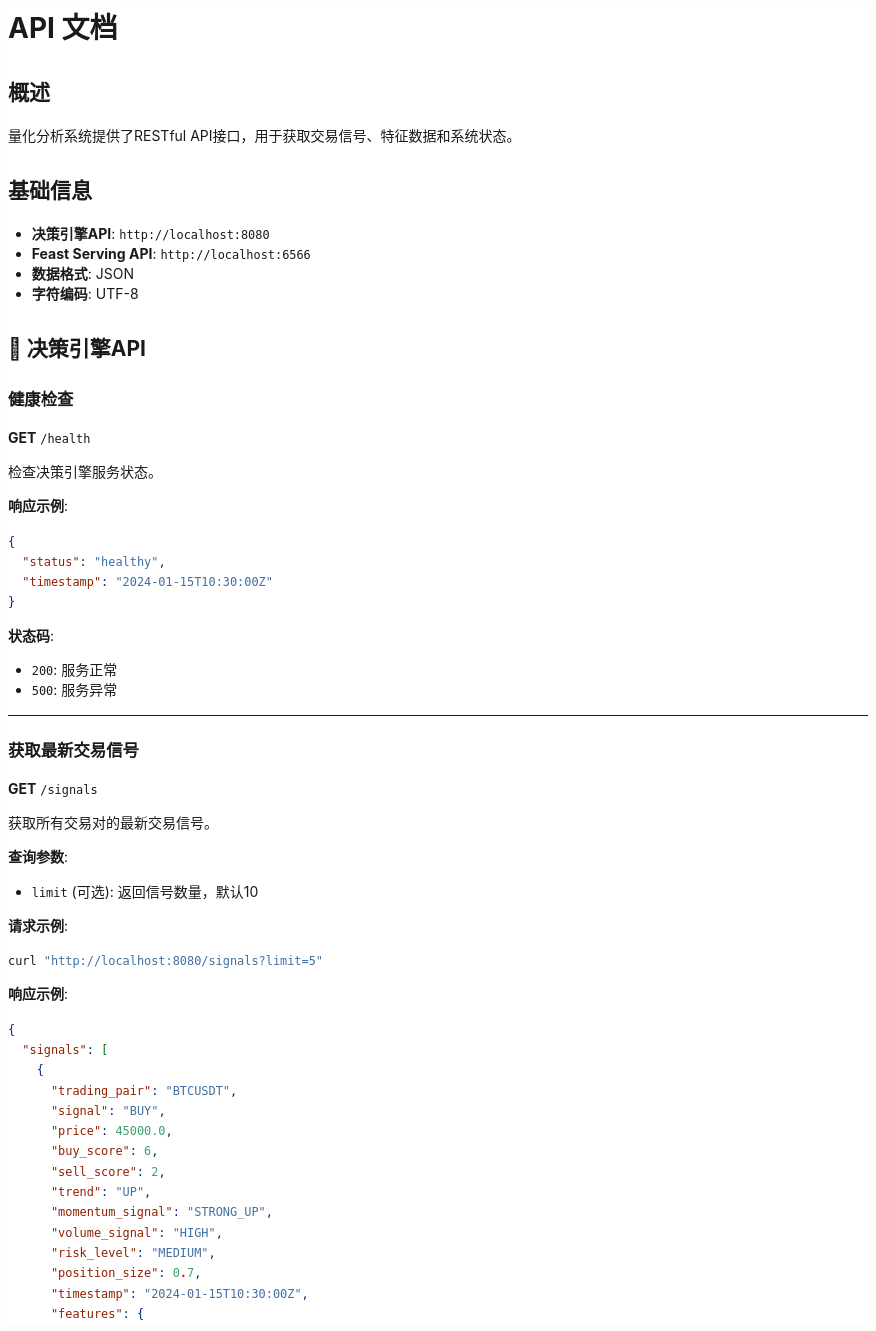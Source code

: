 # API 文档

## 概述

量化分析系统提供了RESTful API接口，用于获取交易信号、特征数据和系统状态。

## 基础信息

- **决策引擎API**: `http://localhost:8080`
- **Feast Serving API**: `http://localhost:6566`
- **数据格式**: JSON
- **字符编码**: UTF-8

## 🎯 决策引擎API

### 健康检查

**GET** `/health`

检查决策引擎服务状态。

**响应示例**:
```json
{
  "status": "healthy",
  "timestamp": "2024-01-15T10:30:00Z"
}
```

**状态码**:
- `200`: 服务正常
- `500`: 服务异常

---

### 获取最新交易信号

**GET** `/signals`

获取所有交易对的最新交易信号。

**查询参数**:
- `limit` (可选): 返回信号数量，默认10

**请求示例**:
```bash
curl "http://localhost:8080/signals?limit=5"
```

**响应示例**:
```json
{
  "signals": [
    {
      "trading_pair": "BTCUSDT",
      "signal": "BUY",
      "price": 45000.0,
      "buy_score": 6,
      "sell_score": 2,
      "trend": "UP",
      "momentum_signal": "STRONG_UP",
      "volume_signal": "HIGH",
      "risk_level": "MEDIUM",
      "position_size": 0.7,
      "timestamp": "2024-01-15T10:30:00Z",
      "features": {
```